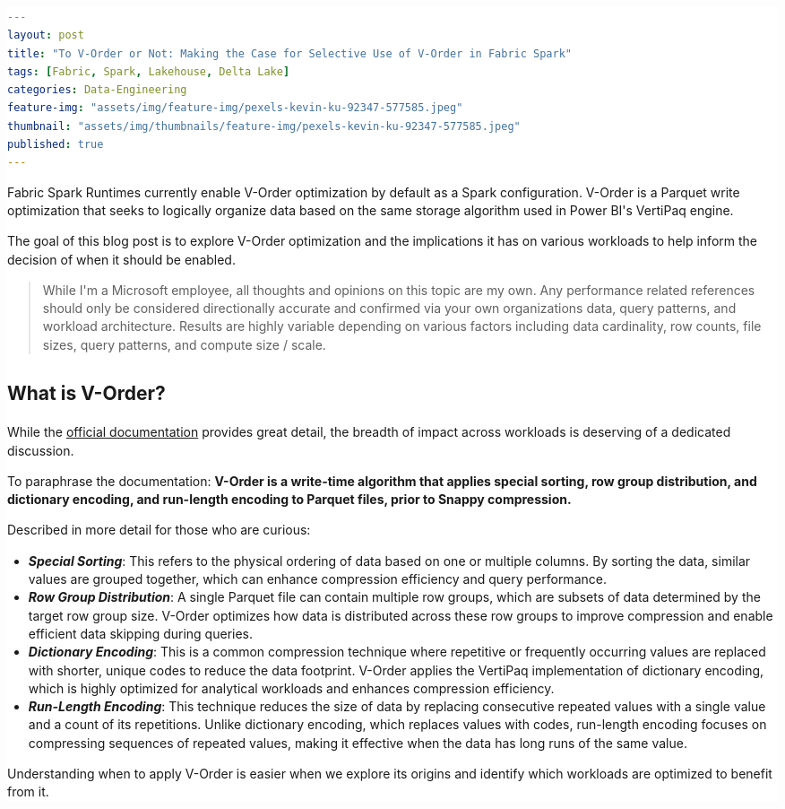 ```yaml
---
layout: post
title: "To V-Order or Not: Making the Case for Selective Use of V-Order in Fabric Spark"
tags: [Fabric, Spark, Lakehouse, Delta Lake]
categories: Data-Engineering
feature-img: "assets/img/feature-img/pexels-kevin-ku-92347-577585.jpeg"
thumbnail: "assets/img/thumbnails/feature-img/pexels-kevin-ku-92347-577585.jpeg"
published: true
---
```


Fabric Spark Runtimes currently enable V-Order optimization by default as a Spark configuration. V-Order is a Parquet write optimization that seeks to logically organize data based on the same storage algorithm used in Power BI's VertiPaq engine.

The goal of this blog post is to explore V-Order optimization and the implications it has on various workloads to help inform the decision of when it should be enabled.

> While I'm a Microsoft employee, all thoughts and opinions on this topic are my own. Any performance related references should only be considered directionally accurate and confirmed via your own organizations data, query patterns, and workload architecture. Results are highly variable depending on various factors including data cardinality, row counts, file sizes, query patterns, and compute size / scale.

## What is V-Order?

While the [official documentation](https://learn.microsoft.com/en-us/fabric/data-engineering/delta-optimization-and-v-order?tabs=sparksql#what-is-v-order) provides great detail, the breadth of impact across workloads is deserving of a dedicated discussion.

To paraphrase the documentation: **V-Order is a write-time algorithm that applies special sorting, row group distribution, and dictionary encoding, and run-length encoding to Parquet files, prior to Snappy compression.**

Described in more detail for those who are curious:
- _**Special Sorting**_: This refers to the physical ordering of data based on one or multiple columns. By sorting the data, similar values are grouped together, which can enhance compression efficiency and query performance.
- _**Row Group Distribution**_: A single Parquet file can contain multiple row groups, which are subsets of data determined by the target row group size. V-Order optimizes how data is distributed across these row groups to improve compression and enable efficient data skipping during queries.
- _**Dictionary Encoding**_: This is a common compression technique where repetitive or frequently occurring values are replaced with shorter, unique codes to reduce the data footprint. V-Order applies the VertiPaq implementation of dictionary encoding, which is highly optimized for analytical workloads and enhances compression efficiency.
- _**Run-Length Encoding**_: This technique reduces the size of data by replacing consecutive repeated values with a single value and a count of its repetitions. Unlike dictionary encoding, which replaces values with codes, run-length encoding focuses on compressing sequences of repeated values, making it effective when the data has long runs of the same value.

Understanding when to apply V-Order is easier when we explore its origins and identify which workloads are optimized to benefit from it.
